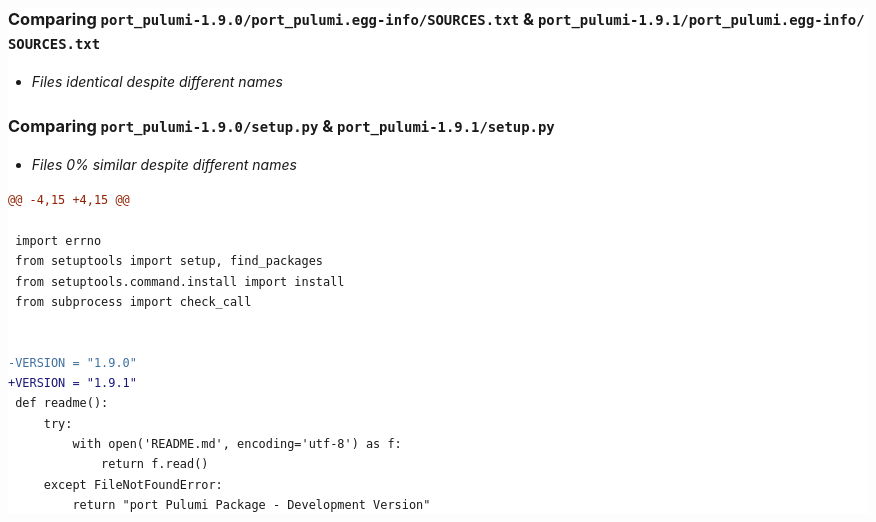 ### Comparing `port_pulumi-1.9.0/port_pulumi.egg-info/SOURCES.txt` & `port_pulumi-1.9.1/port_pulumi.egg-info/SOURCES.txt`

 * *Files identical despite different names*

### Comparing `port_pulumi-1.9.0/setup.py` & `port_pulumi-1.9.1/setup.py`

 * *Files 0% similar despite different names*

```diff
@@ -4,15 +4,15 @@
 
 import errno
 from setuptools import setup, find_packages
 from setuptools.command.install import install
 from subprocess import check_call
 
 
-VERSION = "1.9.0"
+VERSION = "1.9.1"
 def readme():
     try:
         with open('README.md', encoding='utf-8') as f:
             return f.read()
     except FileNotFoundError:
         return "port Pulumi Package - Development Version"
```

